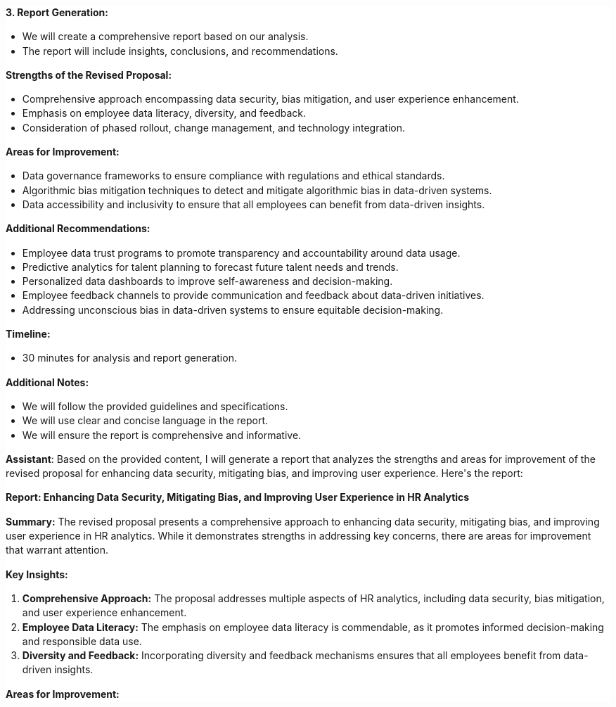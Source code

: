 **3. Report Generation:**

- We will create a comprehensive report based on our analysis.
- The report will include insights, conclusions, and recommendations.

**Strengths of the Revised Proposal:**

- Comprehensive approach encompassing data security, bias mitigation, and user experience enhancement.
- Emphasis on employee data literacy, diversity, and feedback.
- Consideration of phased rollout, change management, and technology integration.

**Areas for Improvement:**

- Data governance frameworks to ensure compliance with regulations and ethical standards.
- Algorithmic bias mitigation techniques to detect and mitigate algorithmic bias in data-driven systems.
- Data accessibility and inclusivity to ensure that all employees can benefit from data-driven insights.

**Additional Recommendations:**

- Employee data trust programs to promote transparency and accountability around data usage.
- Predictive analytics for talent planning to forecast future talent needs and trends.
- Personalized data dashboards to improve self-awareness and decision-making.
- Employee feedback channels to provide communication and feedback about data-driven initiatives.
- Addressing unconscious bias in data-driven systems to ensure equitable decision-making.

**Timeline:**

- 30 minutes for analysis and report generation.

**Additional Notes:**

- We will follow the provided guidelines and specifications.
- We will use clear and concise language in the report.
- We will ensure the report is comprehensive and informative.

**Assistant**: Based on the provided content, I will generate a report that analyzes the strengths and areas for improvement of the revised proposal for enhancing data security, mitigating bias, and improving user experience. Here's the report:

**Report: Enhancing Data Security, Mitigating Bias, and Improving User Experience in HR Analytics**

**Summary:**
The revised proposal presents a comprehensive approach to enhancing data security, mitigating bias, and improving user experience in HR analytics. While it demonstrates strengths in addressing key concerns, there are areas for improvement that warrant attention.

**Key Insights:**

1. **Comprehensive Approach:** The proposal addresses multiple aspects of HR analytics, including data security, bias mitigation, and user experience enhancement.
2. **Employee Data Literacy:** The emphasis on employee data literacy is commendable, as it promotes informed decision-making and responsible data use.
3. **Diversity and Feedback:** Incorporating diversity and feedback mechanisms ensures that all employees benefit from data-driven insights.

**Areas for Improvement:**
